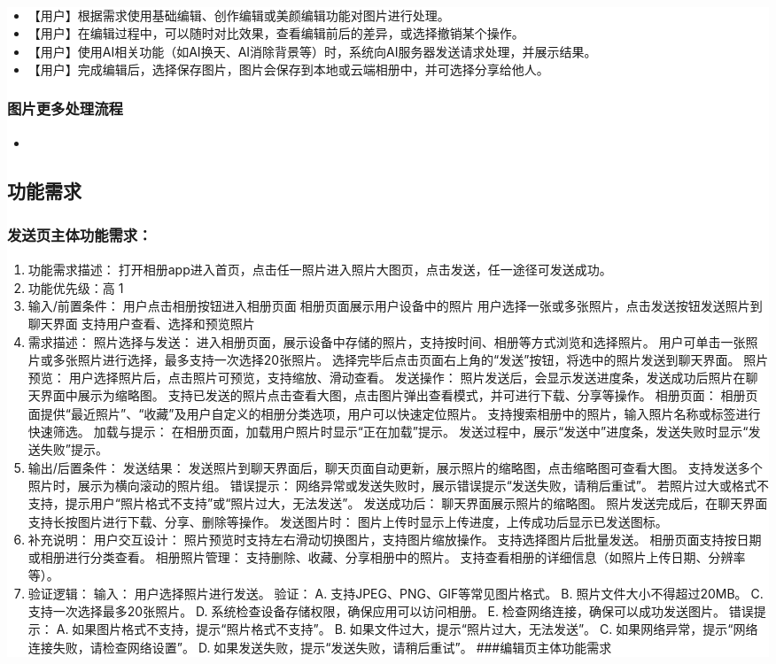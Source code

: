 - 【用户】根据需求使用基础编辑、创作编辑或美颜编辑功能对图片进行处理。
- 【用户】在编辑过程中，可以随时对比效果，查看编辑前后的差异，或选择撤销某个操作。
- 【用户】使用AI相关功能（如AI换天、AI消除背景等）时，系统向AI服务器发送请求处理，并展示结果。
- 【用户】完成编辑后，选择保存图片，图片会保存到本地或云端相册中，并可选择分享给他人。
### 图片更多处理流程

- 
## 功能需求
### 发送页主体功能需求：
1. 功能需求描述：
打开相册app进入首页，点击任一照片进入照片大图页，点击发送，任一途径可发送成功。
2. 功能优先级：高 1
3. 输入/前置条件：
用户点击相册按钮进入相册页面
相册页面展示用户设备中的照片
用户选择一张或多张照片，点击发送按钮发送照片到聊天界面
支持用户查看、选择和预览照片
4. 需求描述：
照片选择与发送：
进入相册页面，展示设备中存储的照片，支持按时间、相册等方式浏览和选择照片。
用户可单击一张照片或多张照片进行选择，最多支持一次选择20张照片。
选择完毕后点击页面右上角的“发送”按钮，将选中的照片发送到聊天界面。
照片预览：
用户选择照片后，点击照片可预览，支持缩放、滑动查看。
发送操作：
照片发送后，会显示发送进度条，发送成功后照片在聊天界面中展示为缩略图。
支持已发送的照片点击查看大图，点击图片弹出查看模式，并可进行下载、分享等操作。
相册页面：
相册页面提供“最近照片”、“收藏”及用户自定义的相册分类选项，用户可以快速定位照片。
支持搜索相册中的照片，输入照片名称或标签进行快速筛选。
加载与提示：
在相册页面，加载用户照片时显示“正在加载”提示。
发送过程中，展示“发送中”进度条，发送失败时显示“发送失败”提示。
5. 输出/后置条件：
发送结果：
发送照片到聊天界面后，聊天页面自动更新，展示照片的缩略图，点击缩略图可查看大图。
支持发送多个照片时，展示为横向滚动的照片组。
错误提示：
网络异常或发送失败时，展示错误提示“发送失败，请稍后重试”。
若照片过大或格式不支持，提示用户“照片格式不支持”或“照片过大，无法发送”。
发送成功后：
聊天界面展示照片的缩略图。
照片发送完成后，在聊天界面支持长按图片进行下载、分享、删除等操作。
发送图片时：
图片上传时显示上传进度，上传成功后显示已发送图标。
6. 补充说明：
用户交互设计：
照片预览时支持左右滑动切换图片，支持图片缩放操作。
支持选择图片后批量发送。
相册页面支持按日期或相册进行分类查看。
相册照片管理：
支持删除、收藏、分享相册中的照片。
支持查看相册的详细信息（如照片上传日期、分辨率等）。
7. 验证逻辑：
输入：
用户选择照片进行发送。
验证： A. 支持JPEG、PNG、GIF等常见图片格式。 B. 照片文件大小不得超过20MB。 C. 支持一次选择最多20张照片。 D. 系统检查设备存储权限，确保应用可以访问相册。 E. 检查网络连接，确保可以成功发送图片。
错误提示： A. 如果图片格式不支持，提示“照片格式不支持”。 B. 如果文件过大，提示“照片过大，无法发送”。 C. 如果网络异常，提示“网络连接失败，请检查网络设置”。 D. 如果发送失败，提示“发送失败，请稍后重试”。
###编辑页主体功能需求